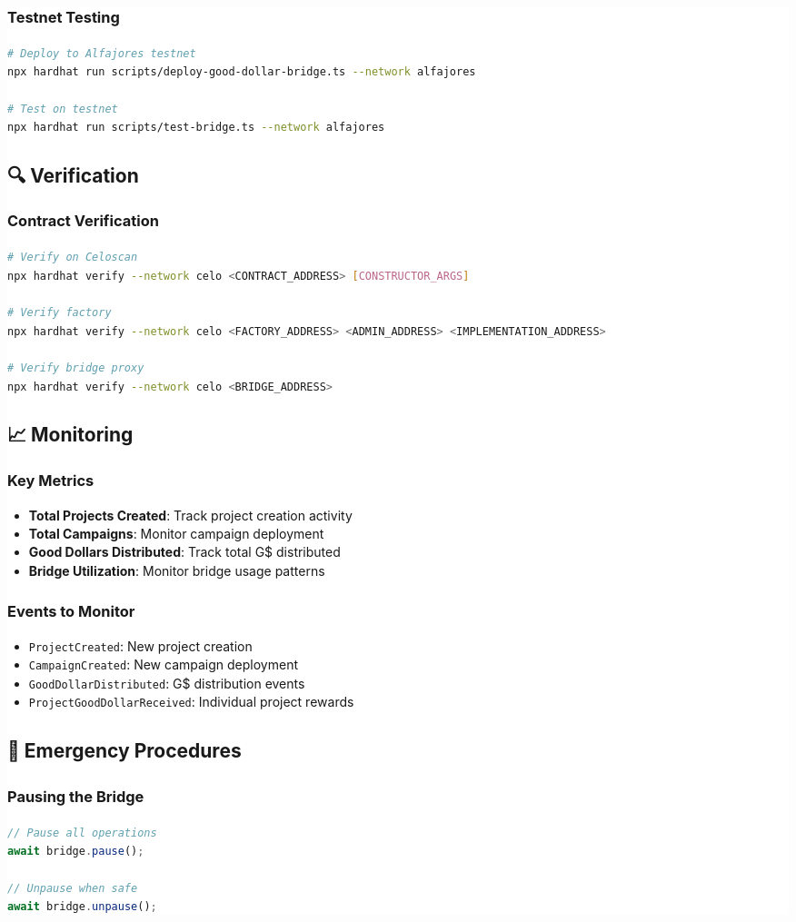 ### Testnet Testing

```bash
# Deploy to Alfajores testnet
npx hardhat run scripts/deploy-good-dollar-bridge.ts --network alfajores

# Test on testnet
npx hardhat run scripts/test-bridge.ts --network alfajores
```

## 🔍 Verification

### Contract Verification

```bash
# Verify on Celoscan
npx hardhat verify --network celo <CONTRACT_ADDRESS> [CONSTRUCTOR_ARGS]

# Verify factory
npx hardhat verify --network celo <FACTORY_ADDRESS> <ADMIN_ADDRESS> <IMPLEMENTATION_ADDRESS>

# Verify bridge proxy
npx hardhat verify --network celo <BRIDGE_ADDRESS>
```

## 📈 Monitoring

### Key Metrics

- **Total Projects Created**: Track project creation activity
- **Total Campaigns**: Monitor campaign deployment
- **Good Dollars Distributed**: Track total G$ distributed
- **Bridge Utilization**: Monitor bridge usage patterns

### Events to Monitor

- `ProjectCreated`: New project creation
- `CampaignCreated`: New campaign deployment
- `GoodDollarDistributed`: G$ distribution events
- `ProjectGoodDollarReceived`: Individual project rewards

## 🚨 Emergency Procedures

### Pausing the Bridge

```typescript
// Pause all operations
await bridge.pause();

// Unpause when safe
await bridge.unpause();
```

